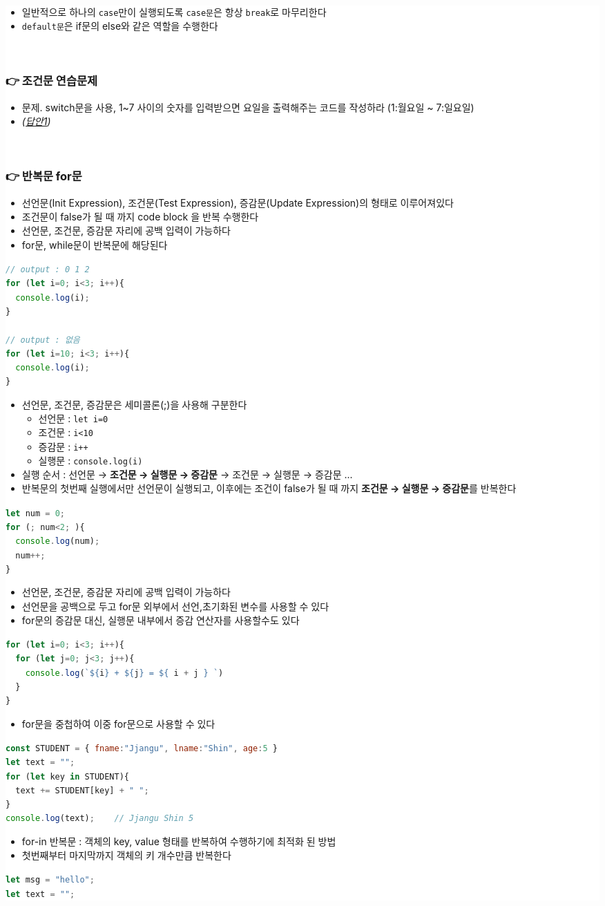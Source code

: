 - 일반적으로 하나의 `case`만이 실행되도록 `case문`은 항상 `break`로 마무리한다
- `default문`은 if문의 else와 같은 역할을 수행한다

<br>

### 👉 조건문 연습문제
- 문제. switch문을 사용, 1~7 사이의 숫자를 입력받으면 요일을 출력해주는 코드를 작성하라 (1:월요일 ~ 7:일요일) 
- _(<a href="https://github.com/dev-ku/TIL-FrontEnd/blob/main/JavaScript/%EC%98%88%EC%A0%9C/04-1.practice(1).js">답안1</a>)_

<br>

### 👉 반복문 for문
- 선언문(Init Expression), 조건문(Test Expression), 증감문(Update Expression)의 형태로 이루어져있다
- 조건문이 false가 될 때 까지 code block 을 반복 수행한다
- 선언문, 조건문, 증감문 자리에 공백 입력이 가능하다
- for문, while문이 반복문에 해당된다
```javascript
// output : 0 1 2
for (let i=0; i<3; i++){
  console.log(i);   
}

// output : 없음 
for (let i=10; i<3; i++){
  console.log(i);
}
```
- 선언문, 조건문, 증감문은 세미콜론(;)을 사용해 구분한다
  - 선언문 : `let i=0`
  - 조건문 : `i<10`
  - 증감문 : `i++`
  - 실행문 : `console.log(i)`
- 실행 순서 : 선언문 → **조건문 → 실행문 → 증감문** → 조건문 → 실행문 → 증감문 ...
- 반복문의 첫번째 실행에서만 선언문이 실행되고, 이후에는 조건이 false가 될 때 까지 **조건문 → 실행문 → 증감문**를 반복한다
```javascript
let num = 0;
for (; num<2; ){
  console.log(num);
  num++;
}
```
- 선언문, 조건문, 증감문 자리에 공백 입력이 가능하다
- 선언문을 공백으로 두고 for문 외부에서 선언,초기화된 변수를 사용할 수 있다
- for문의 증감문 대신, 실행문 내부에서 증감 연산자를 사용할수도 있다
```javascript
for (let i=0; i<3; i++){
  for (let j=0; j<3; j++){
    console.log(`${i} + ${j} = ${ i + j } `)
  }
}
```
- for문을 중첩하여 이중 for문으로 사용할 수 있다
```javascript
const STUDENT = { fname:"Jjangu", lname:"Shin", age:5 }
let text = "";
for (let key in STUDENT){
  text += STUDENT[key] + " ";
}
console.log(text);    // Jjangu Shin 5 
```
- for-in 반복문 : 객체의 key, value 형태를 반복하여 수행하기에 최적화 된 방법
- 첫번째부터 마지막까지 객체의 키 개수만큼 반복한다 
```javascript
let msg = "hello";
let text = "";
```